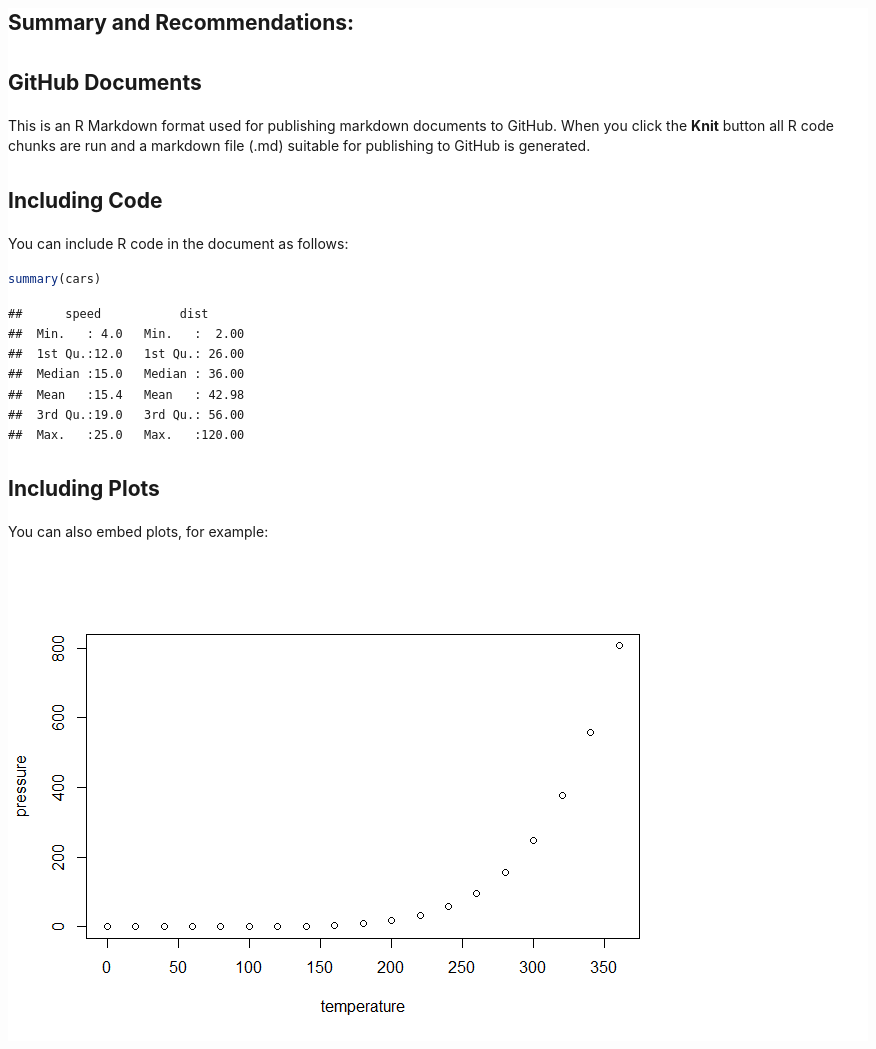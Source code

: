 Summary and Recommendations:
----------------------------

GitHub Documents
----------------

This is an R Markdown format used for publishing markdown documents to GitHub. When you click the **Knit** button all R code chunks are run and a markdown file (.md) suitable for publishing to GitHub is generated.

Including Code
--------------

You can include R code in the document as follows:

``` r
summary(cars)
```

    ##      speed           dist       
    ##  Min.   : 4.0   Min.   :  2.00  
    ##  1st Qu.:12.0   1st Qu.: 26.00  
    ##  Median :15.0   Median : 36.00  
    ##  Mean   :15.4   Mean   : 42.98  
    ##  3rd Qu.:19.0   3rd Qu.: 56.00  
    ##  Max.   :25.0   Max.   :120.00

Including Plots
---------------

You can also embed plots, for example:

![](earthquakes_files/figure-markdown_github/pressure-1.png)
